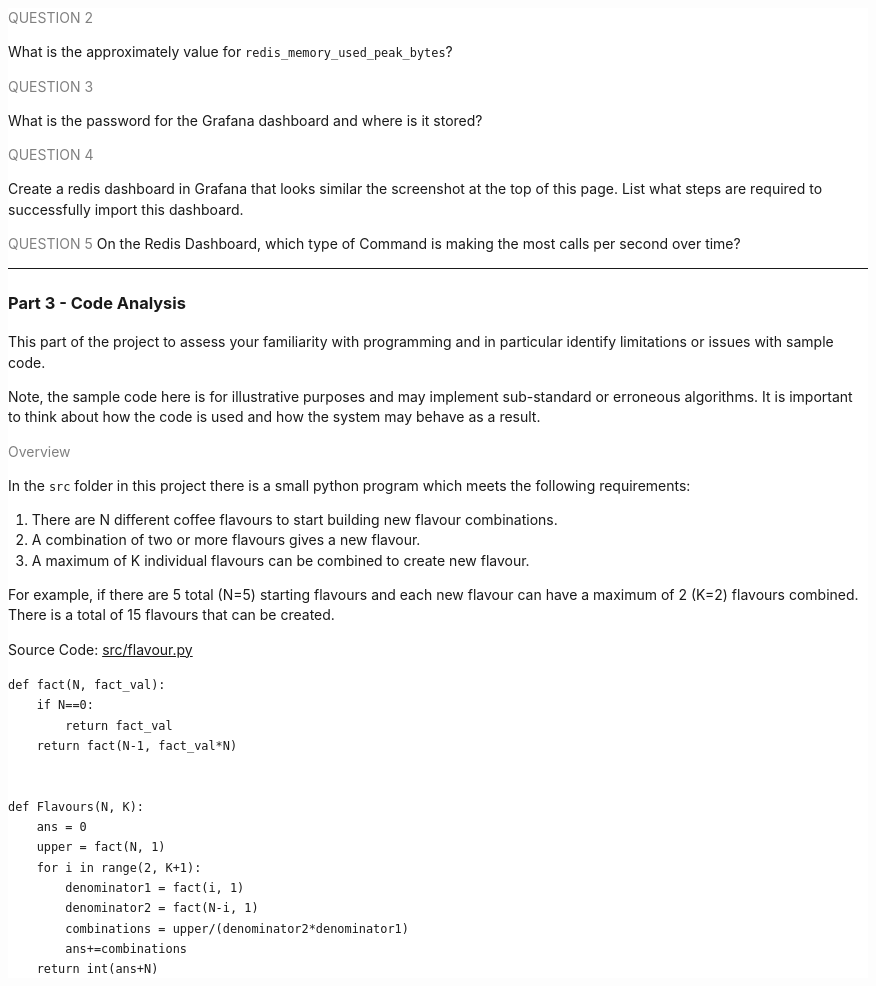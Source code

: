 <span style="color:grey">QUESTION 2</span>

What is the approximately value for `redis_memory_used_peak_bytes`?

<span style="color:grey">QUESTION 3</span>

What is the password for the Grafana dashboard and where is it stored?

<span style="color:grey">QUESTION 4</span>

Create a redis dashboard in Grafana that looks similar the screenshot at the top of this page.  List what steps are required to successfully import this dashboard.

<span style="color:grey">QUESTION 5</span>
On the Redis Dashboard, which type of Command is making the most calls per second over time?

---

### Part 3 - Code Analysis

This part of the project to assess your familiarity with programming and in particular identify limitations or issues with sample code.

Note, the sample code here is for illustrative purposes and may implement sub-standard or erroneous algorithms.  It is important to think about how the code is used and how the system may behave as a result.

<span style="color:grey">Overview</span>

In the `src` folder in this project there is a small python program which meets the following requirements:

1. There are N different coffee flavours to start building new flavour combinations.
2. A combination of two or more flavours gives a new flavour.
3. A maximum of K individual flavours can be combined to create new flavour.

For example, if there are 5 total (N=5) starting flavours and each new flavour can have a maximum of 2 (K=2) flavours combined.  There is a total of 15 flavours that can be created.

Source Code: [src/flavour.py](./src/flavour.py)
```
def fact(N, fact_val):
    if N==0:
        return fact_val
    return fact(N-1, fact_val*N)


def Flavours(N, K):
    ans = 0
    upper = fact(N, 1)
    for i in range(2, K+1):
        denominator1 = fact(i, 1)
        denominator2 = fact(N-i, 1)
        combinations = upper/(denominator2*denominator1)
        ans+=combinations
    return int(ans+N)
```
